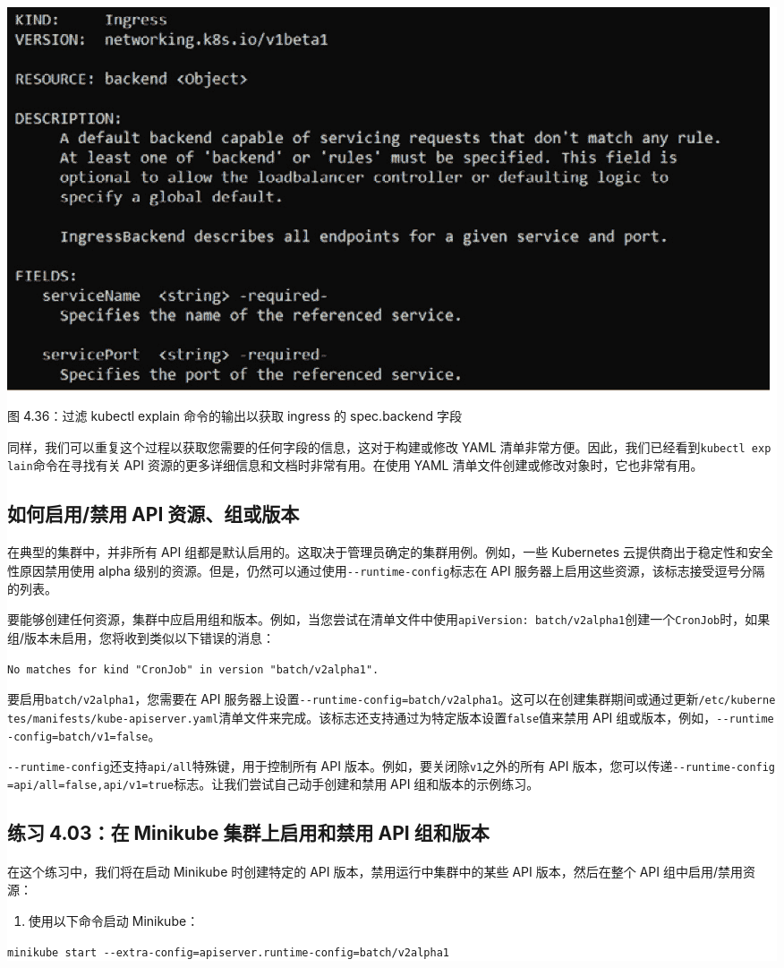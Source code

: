 ![图 4.36：过滤 kubectl explain 命令的输出以获取 ingress 的 spec.backend 字段](img/B14870_04_36.jpg)

图 4.36：过滤 kubectl explain 命令的输出以获取 ingress 的 spec.backend 字段

同样，我们可以重复这个过程以获取您需要的任何字段的信息，这对于构建或修改 YAML 清单非常方便。因此，我们已经看到`kubectl explain`命令在寻找有关 API 资源的更多详细信息和文档时非常有用。在使用 YAML 清单文件创建或修改对象时，它也非常有用。

## 如何启用/禁用 API 资源、组或版本

在典型的集群中，并非所有 API 组都是默认启用的。这取决于管理员确定的集群用例。例如，一些 Kubernetes 云提供商出于稳定性和安全性原因禁用使用 alpha 级别的资源。但是，仍然可以通过使用`--runtime-config`标志在 API 服务器上启用这些资源，该标志接受逗号分隔的列表。

要能够创建任何资源，集群中应启用组和版本。例如，当您尝试在清单文件中使用`apiVersion: batch/v2alpha1`创建一个`CronJob`时，如果组/版本未启用，您将收到类似以下错误的消息：

```
No matches for kind "CronJob" in version "batch/v2alpha1".
```

要启用`batch/v2alpha1`，您需要在 API 服务器上设置`--runtime-config=batch/v2alpha1`。这可以在创建集群期间或通过更新`/etc/kubernetes/manifests/kube-apiserver.yaml`清单文件来完成。该标志还支持通过为特定版本设置`false`值来禁用 API 组或版本，例如，`--runtime-config=batch/v1=false`。

`--runtime-config`还支持`api/all`特殊键，用于控制所有 API 版本。例如，要关闭除`v1`之外的所有 API 版本，您可以传递`--runtime-config=api/all=false,api/v1=true`标志。让我们尝试自己动手创建和禁用 API 组和版本的示例练习。

## 练习 4.03：在 Minikube 集群上启用和禁用 API 组和版本

在这个练习中，我们将在启动 Minikube 时创建特定的 API 版本，禁用运行中集群中的某些 API 版本，然后在整个 API 组中启用/禁用资源：

1.  使用以下命令启动 Minikube：

```
minikube start --extra-config=apiserver.runtime-config=batch/v2alpha1
```
